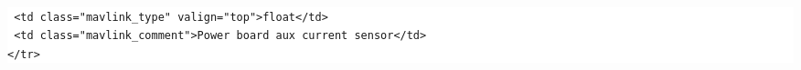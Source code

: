      <td class="mavlink_type" valign="top">float</td>
     <td class="mavlink_comment">Power board aux current sensor</td>
    </tr>
   </tbody>
  </table>
 </body>
</html>